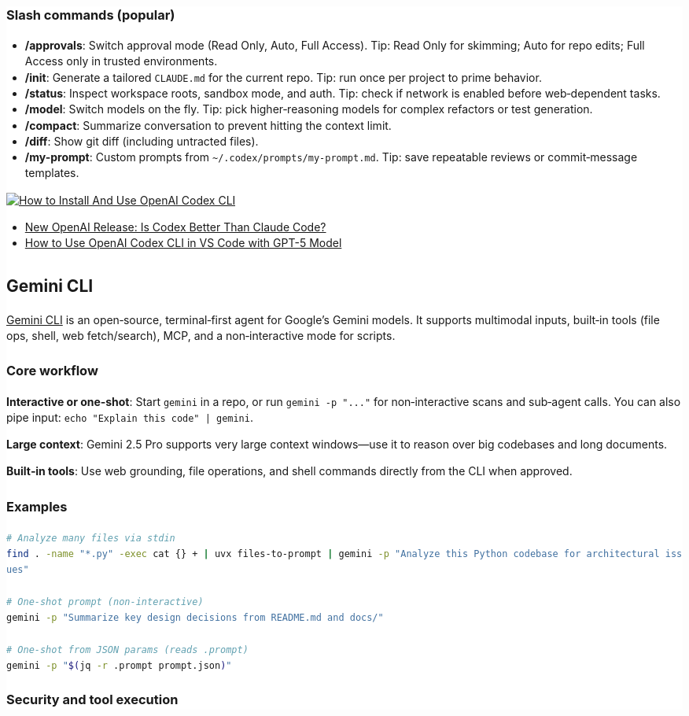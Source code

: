 ### Slash commands (popular)

- **/approvals**: Switch approval mode (Read Only, Auto, Full Access). Tip: Read Only for skimming; Auto for repo edits; Full Access only in trusted environments.
- **/init**: Generate a tailored `CLAUDE.md` for the current repo. Tip: run once per project to prime behavior.
- **/status**: Inspect workspace roots, sandbox mode, and auth. Tip: check if network is enabled before web‑dependent tasks.
- **/model**: Switch models on the fly. Tip: pick higher‑reasoning models for complex refactors or test generation.
- **/compact**: Summarize conversation to prevent hitting the context limit.
- **/diff**: Show git diff (including untracted files).
- **/my-prompt**: Custom prompts from `~/.codex/prompts/my-prompt.md`. Tip: save repeatable reviews or commit‑message templates.

[![How to Install And Use OpenAI Codex CLI](https://i.ytimg.com/vi_webp/Zn8n2U8sTkw/sddefault.webp)](https://youtu.be/Zn8n2U8sTkw)

- [New OpenAI Release: Is Codex Better Than Claude Code?](https://youtu.be/VTXEgGIL010)
- [How to Use OpenAI Codex CLI in VS Code with GPT-5 Model](https://youtu.be/RaFxPRG98Lg)

## Gemini CLI

[Gemini CLI](https://github.com/google-gemini/gemini-cli) is an open‑source, terminal‑first agent for Google’s Gemini models. It supports multimodal inputs, built‑in tools (file ops, shell, web fetch/search), MCP, and a non‑interactive mode for scripts.

### Core workflow

**Interactive or one‑shot**: Start `gemini` in a repo, or run `gemini -p "..."` for non‑interactive scans and sub‑agent calls. You can also pipe input: `echo "Explain this code" | gemini`.

**Large context**: Gemini 2.5 Pro supports very large context windows—use it to reason over big codebases and long documents.

**Built‑in tools**: Use web grounding, file operations, and shell commands directly from the CLI when approved.

### Examples

```bash
# Analyze many files via stdin
find . -name "*.py" -exec cat {} + | uvx files-to-prompt | gemini -p "Analyze this Python codebase for architectural issues"

# One‑shot prompt (non‑interactive)
gemini -p "Summarize key design decisions from README.md and docs/"

# One‑shot from JSON params (reads .prompt)
gemini -p "$(jq -r .prompt prompt.json)"
```

### Security and tool execution
